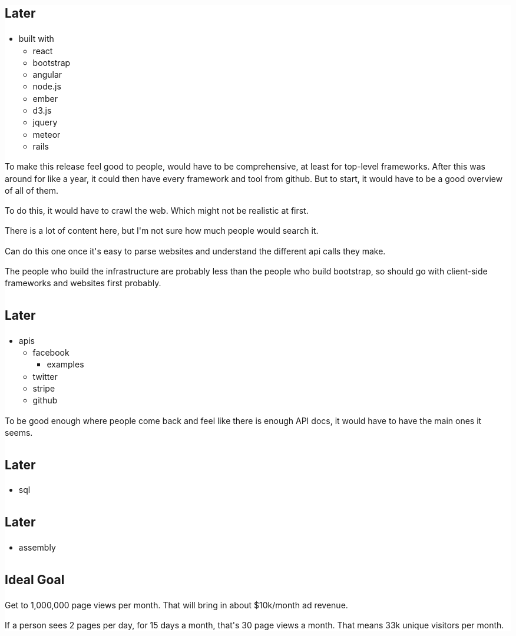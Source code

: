 ## Later

- built with
  + react
  + bootstrap
  + angular
  + node.js
  + ember
  + d3.js
  + jquery
  + meteor
  + rails

To make this release feel good to people, would have to be comprehensive, at least for top-level frameworks. After this was around for like a year, it could then have every framework and tool from github. But to start, it would have to be a good overview of all of them.

To do this, it would have to crawl the web. Which might not be realistic at first.

There is a lot of content here, but I'm not sure how much people would search it.

Can do this one once it's easy to parse websites and understand the different api calls they make.

The people who build the infrastructure are probably less than the people who build bootstrap, so should go with client-side frameworks and websites first probably.

## Later

- apis
  + facebook
    * examples
  + twitter
  + stripe
  + github

To be good enough where people come back and feel like there is enough API docs, it would have to have the main ones it seems.

## Later

- sql

## Later

- assembly

## Ideal Goal

Get to 1,000,000 page views per month. That will bring in about $10k/month ad revenue.

If a person sees 2 pages per day, for 15 days a month, that's 30 page views a month. That means 33k unique visitors per month.
